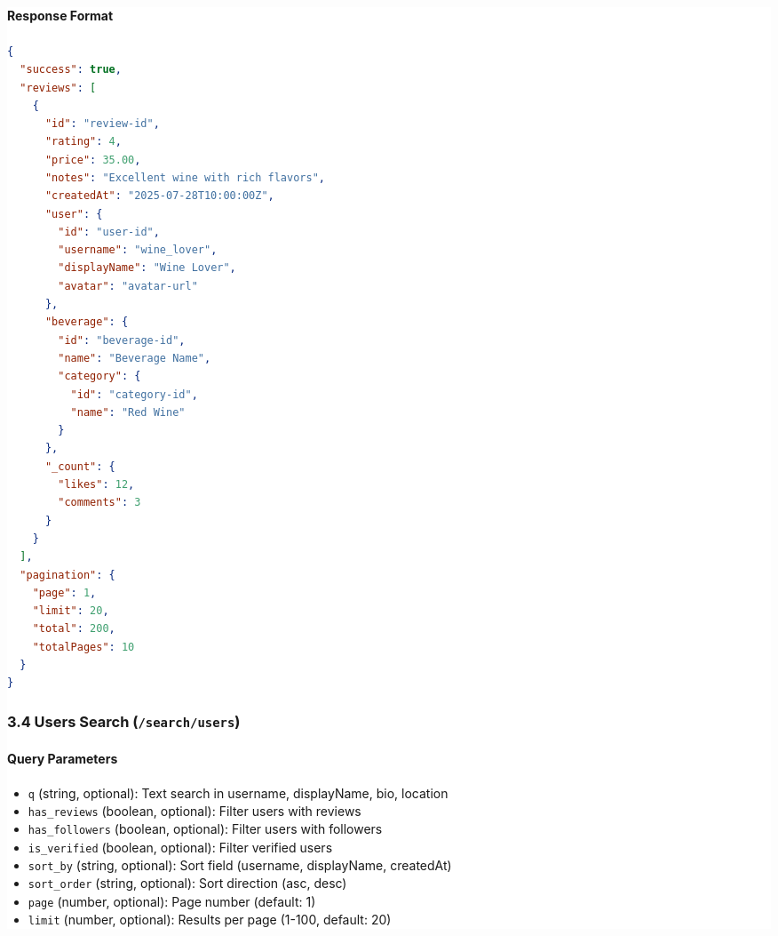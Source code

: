 #### Response Format
```json
{
  "success": true,
  "reviews": [
    {
      "id": "review-id",
      "rating": 4,
      "price": 35.00,
      "notes": "Excellent wine with rich flavors",
      "createdAt": "2025-07-28T10:00:00Z",
      "user": {
        "id": "user-id",
        "username": "wine_lover",
        "displayName": "Wine Lover",
        "avatar": "avatar-url"
      },
      "beverage": {
        "id": "beverage-id",
        "name": "Beverage Name",
        "category": {
          "id": "category-id",
          "name": "Red Wine"
        }
      },
      "_count": {
        "likes": 12,
        "comments": 3
      }
    }
  ],
  "pagination": {
    "page": 1,
    "limit": 20,
    "total": 200,
    "totalPages": 10
  }
}
```

### 3.4 Users Search (`/search/users`)

#### Query Parameters
- `q` (string, optional): Text search in username, displayName, bio, location
- `has_reviews` (boolean, optional): Filter users with reviews
- `has_followers` (boolean, optional): Filter users with followers
- `is_verified` (boolean, optional): Filter verified users
- `sort_by` (string, optional): Sort field (username, displayName, createdAt)
- `sort_order` (string, optional): Sort direction (asc, desc)
- `page` (number, optional): Page number (default: 1)
- `limit` (number, optional): Results per page (1-100, default: 20)
